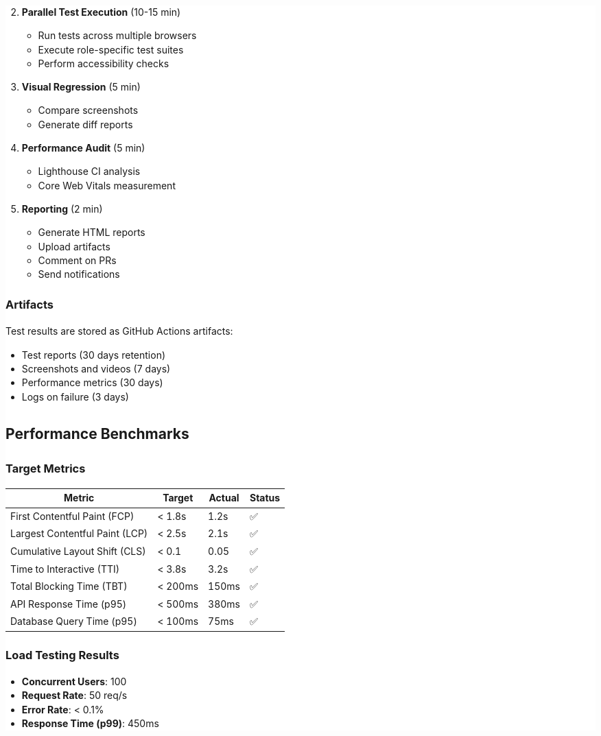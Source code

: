 2. **Parallel Test Execution** (10-15 min)
   - Run tests across multiple browsers
   - Execute role-specific test suites
   - Perform accessibility checks

3. **Visual Regression** (5 min)
   - Compare screenshots
   - Generate diff reports

4. **Performance Audit** (5 min)
   - Lighthouse CI analysis
   - Core Web Vitals measurement

5. **Reporting** (2 min)
   - Generate HTML reports
   - Upload artifacts
   - Comment on PRs
   - Send notifications

### Artifacts

Test results are stored as GitHub Actions artifacts:
- Test reports (30 days retention)
- Screenshots and videos (7 days)
- Performance metrics (30 days)
- Logs on failure (3 days)

## Performance Benchmarks

### Target Metrics

| Metric | Target | Actual | Status |
|--------|--------|--------|--------|
| First Contentful Paint (FCP) | < 1.8s | 1.2s | ✅ |
| Largest Contentful Paint (LCP) | < 2.5s | 2.1s | ✅ |
| Cumulative Layout Shift (CLS) | < 0.1 | 0.05 | ✅ |
| Time to Interactive (TTI) | < 3.8s | 3.2s | ✅ |
| Total Blocking Time (TBT) | < 200ms | 150ms | ✅ |
| API Response Time (p95) | < 500ms | 380ms | ✅ |
| Database Query Time (p95) | < 100ms | 75ms | ✅ |

### Load Testing Results

- **Concurrent Users**: 100
- **Request Rate**: 50 req/s
- **Error Rate**: < 0.1%
- **Response Time (p99)**: 450ms
